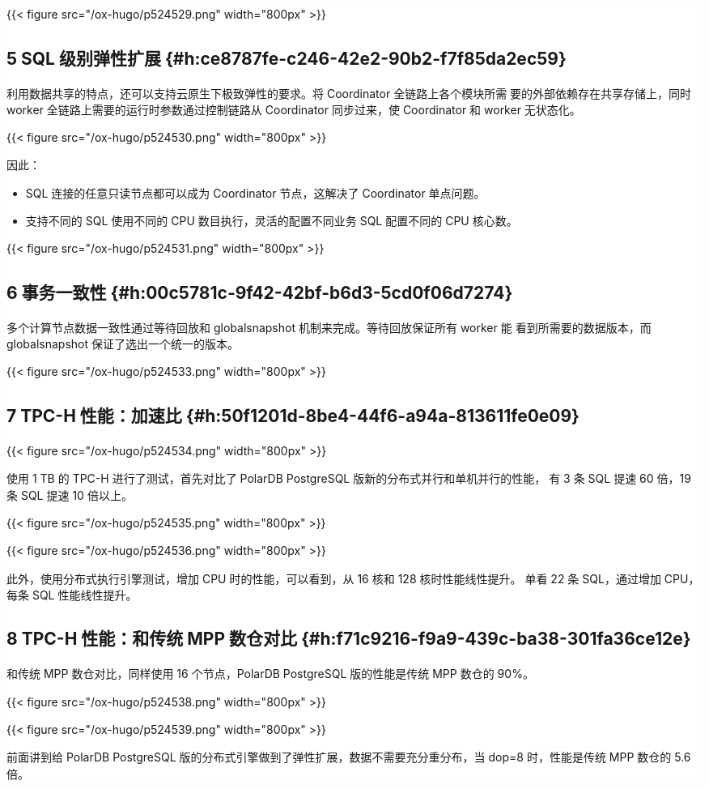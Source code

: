 {{< figure src="/ox-hugo/p524529.png" width="800px" >}}


## <span class="section-num">5</span> SQL 级别弹性扩展 {#h:ce8787fe-c246-42e2-90b2-f7f85da2ec59}

利用数据共享的特点，还可以支持云原生下极致弹性的要求。将 Coordinator 全链路上各个模块所需
要的外部依赖存在共享存储上，同时 worker 全链路上需要的运行时参数通过控制链路从
Coordinator 同步过来，使 Coordinator 和 worker 无状态化。

{{< figure src="/ox-hugo/p524530.png" width="800px" >}}

因此：

-   SQL 连接的任意只读节点都可以成为 Coordinator 节点，这解决了 Coordinator 单点问题。

-   支持不同的 SQL 使用不同的 CPU 数目执行，灵活的配置不同业务 SQL 配置不同的 CPU 核心数。

{{< figure src="/ox-hugo/p524531.png" width="800px" >}}


## <span class="section-num">6</span> 事务一致性 {#h:00c5781c-9f42-42bf-b6d3-5cd0f06d7274}

多个计算节点数据一致性通过等待回放和 globalsnapshot 机制来完成。等待回放保证所有 worker 能
看到所需要的数据版本，而 globalsnapshot 保证了选出一个统一的版本。

{{< figure src="/ox-hugo/p524533.png" width="800px" >}}


## <span class="section-num">7</span> TPC-H 性能：加速比 {#h:50f1201d-8be4-44f6-a94a-813611fe0e09}

{{< figure src="/ox-hugo/p524534.png" width="800px" >}}

使用 1 TB 的 TPC-H 进行了测试，首先对比了 PolarDB PostgreSQL 版新的分布式并行和单机并行的性能，
有 3 条 SQL 提速 60 倍，19 条 SQL 提速 10 倍以上。

{{< figure src="/ox-hugo/p524535.png" width="800px" >}}

{{< figure src="/ox-hugo/p524536.png" width="800px" >}}

此外，使用分布式执行引擎测试，增加 CPU 时的性能，可以看到，从 16 核和 128 核时性能线性提升。
单看 22 条 SQL，通过增加 CPU，每条 SQL 性能线性提升。


## <span class="section-num">8</span> TPC-H 性能：和传统 MPP 数仓对比 {#h:f71c9216-f9a9-439c-ba38-301fa36ce12e}

和传统 MPP 数仓对比，同样使用 16 个节点，PolarDB PostgreSQL 版的性能是传统 MPP 数仓的 90%。

{{< figure src="/ox-hugo/p524538.png" width="800px" >}}

{{< figure src="/ox-hugo/p524539.png" width="800px" >}}

前面讲到给 PolarDB PostgreSQL 版的分布式引擎做到了弹性扩展，数据不需要充分重分布，当
dop=8 时，性能是传统 MPP 数仓的 5.6 倍。
